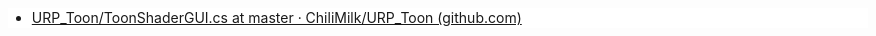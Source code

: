 - [URP_Toon/ToonShaderGUI.cs at master · ChiliMilk/URP_Toon (github.com)](https://github.com/ChiliMilk/URP_Toon/blob/master/Assets/ChiliMilkToonShader/Editor/ToonShaderGUI.cs)
